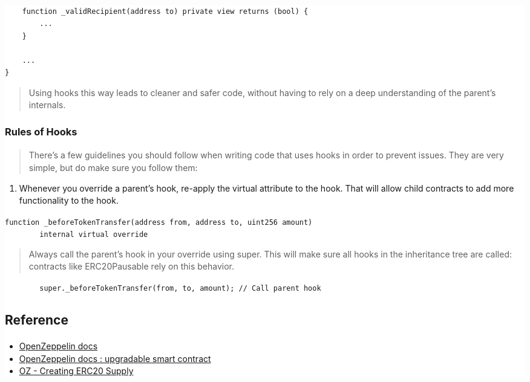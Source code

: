 ```solidity
    function _validRecipient(address to) private view returns (bool) {
        ...
    }

    ...
}
```

> Using hooks this way leads to cleaner and safer code, without having to rely on a deep understanding of the parent’s internals.

### Rules of Hooks

> There’s a few guidelines you should follow when writing code that uses hooks in order to prevent issues. They are very simple, but do make sure you follow them:

1. Whenever you override a parent’s hook, re-apply the virtual attribute to the hook. That will allow child contracts to add more functionality to the hook.

```solidity
function _beforeTokenTransfer(address from, address to, uint256 amount)
        internal virtual override
```

> Always call the parent’s hook in your override using super. This will make sure all hooks in the inheritance tree are called: contracts like ERC20Pausable rely on this behavior.

```solidity
        super._beforeTokenTransfer(from, to, amount); // Call parent hook

```

## Reference

- [OpenZeppelin docs](https://docs.openzeppelin.com/)
- [OpenZeppelin docs : upgradable smart contract](https://docs.openzeppelin.com/learn/upgrading-smart-contracts#whats-in-an-upgrade)
- [OZ - Creating ERC20 Supply](https://docs.openzeppelin.com/contracts/4.x/erc20-supply)
